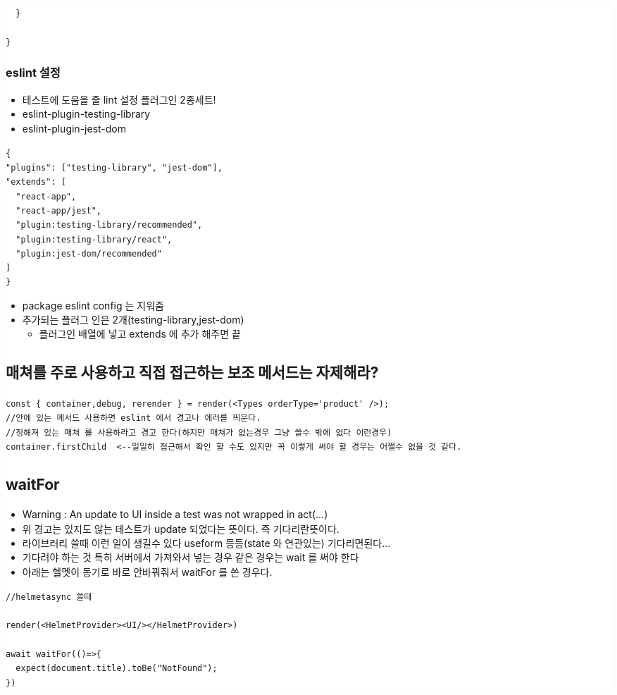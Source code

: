 ```
  }
  
}
```

### eslint 설정

- 테스트에 도움을 줄 lint 설정 플러그인 2종세트!
- eslint-plugin-testing-library
- eslint-plugin-jest-dom

```
{
"plugins": ["testing-library", "jest-dom"],
"extends": [
  "react-app",
  "react-app/jest",
  "plugin:testing-library/recommended",
  "plugin:testing-library/react",
  "plugin:jest-dom/recommended"
]
}
```

- package eslint config 는 지워줌
- 추가되는 플러그 인은 2개(testing-library,jest-dom)
  - 플러그인 배열에 넣고 extends 에 추가 해주면 끝

## 매쳐를 주로 사용하고 직접 접근하는 보조 메서드는 자제해라?

```
const { container,debug, rerender } = render(<Types orderType='product' />);
//안에 있는 메서드 사용하면 eslint 에서 경고나 에러를 띄운다.
//정해져 있는 매쳐 를 사용하라고 경고 한다(하지만 매쳐가 없는경우 그냥 쓸수 밖에 없다 이런경우)
container.firstChild  <--일일히 접근해서 확인 할 수도 있지만 꼭 이렇게 써야 할 경우는 어쩔수 없을 것 같다.
```

## waitFor

- Warning : An update to UI inside a test was not wrapped in act(...)
- 위 경고는 있지도 않는 테스트가 update 되었다는 뜻이다. 즉 기다리란뜻이다.
- 라이브러리 쓸때 이런 일이 생길수 있다 useform 등등(state 와 연관있는) 기다리면된다...
- 기다려야 하는 것 특히 서버에서 가져와서 넣는 경우 같은 경우는 wait 를 써야 한다
- 아래는 헬멧이 동기로 바로 안바꿔줘서 waitFor 를 쓴 경우다.

```
//helmetasync 쓸때

render(<HelmetProvider><UI/></HelmetProvider>)

await waitFor(()=>{
  expect(document.title).toBe("NotFound");
})
```
